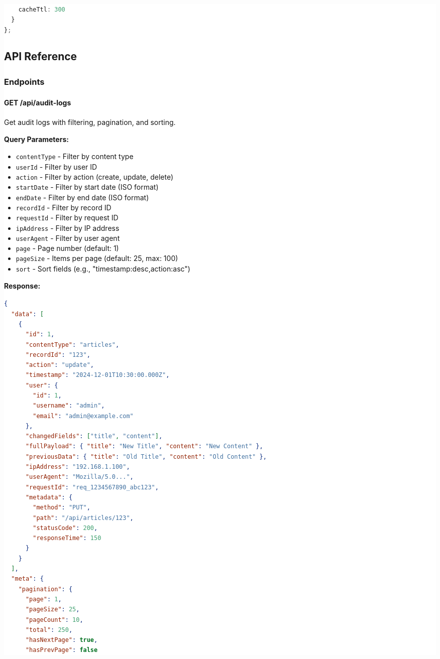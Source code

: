```javascript
    cacheTtl: 300
  }
};
```

## API Reference

### Endpoints

#### **GET /api/audit-logs**
Get audit logs with filtering, pagination, and sorting.

**Query Parameters:**
- `contentType` - Filter by content type
- `userId` - Filter by user ID
- `action` - Filter by action (create, update, delete)
- `startDate` - Filter by start date (ISO format)
- `endDate` - Filter by end date (ISO format)
- `recordId` - Filter by record ID
- `requestId` - Filter by request ID
- `ipAddress` - Filter by IP address
- `userAgent` - Filter by user agent
- `page` - Page number (default: 1)
- `pageSize` - Items per page (default: 25, max: 100)
- `sort` - Sort fields (e.g., "timestamp:desc,action:asc")

**Response:**
```json
{
  "data": [
    {
      "id": 1,
      "contentType": "articles",
      "recordId": "123",
      "action": "update",
      "timestamp": "2024-12-01T10:30:00.000Z",
      "user": {
        "id": 1,
        "username": "admin",
        "email": "admin@example.com"
      },
      "changedFields": ["title", "content"],
      "fullPayload": { "title": "New Title", "content": "New Content" },
      "previousData": { "title": "Old Title", "content": "Old Content" },
      "ipAddress": "192.168.1.100",
      "userAgent": "Mozilla/5.0...",
      "requestId": "req_1234567890_abc123",
      "metadata": {
        "method": "PUT",
        "path": "/api/articles/123",
        "statusCode": 200,
        "responseTime": 150
      }
    }
  ],
  "meta": {
    "pagination": {
      "page": 1,
      "pageSize": 25,
      "pageCount": 10,
      "total": 250,
      "hasNextPage": true,
      "hasPrevPage": false
```